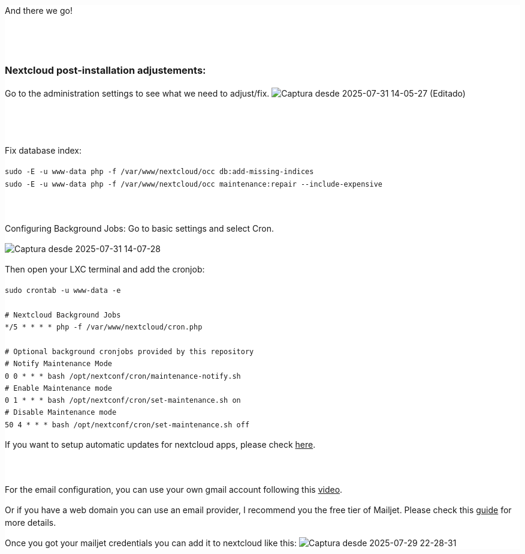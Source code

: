And there we go!

<br/><br/>

### Nextcloud post-installation adjustements:
Go to the administration settings to see what we need to adjust/fix.
<img width="1535" height="683" alt="Captura desde 2025-07-31 14-05-27 (Editado)" src="https://github.com/user-attachments/assets/79a2c356-1890-453f-8110-2ac2ec544913" />

<br/><br/><br/>
Fix database index:

    sudo -E -u www-data php -f /var/www/nextcloud/occ db:add-missing-indices
    sudo -E -u www-data php -f /var/www/nextcloud/occ maintenance:repair --include-expensive

<br/><br/>
Configuring Background Jobs:
Go to basic settings and select Cron.

<img width="1085" height="398" alt="Captura desde 2025-07-31 14-07-28" src="https://github.com/user-attachments/assets/b8860656-b710-4665-92cc-b777be12fab4" />

Then open your LXC terminal and add the cronjob:

    sudo crontab -u www-data -e

    # Nextcloud Background Jobs
    */5 * * * * php -f /var/www/nextcloud/cron.php
    
    # Optional background cronjobs provided by this repository
    # Notify Maintenance Mode
    0 0 * * * bash /opt/nextconf/cron/maintenance-notify.sh
    # Enable Maintenance mode
    0 1 * * * bash /opt/nextconf/cron/set-maintenance.sh on
    # Disable Maintenance mode
    50 4 * * * bash /opt/nextconf/cron/set-maintenance.sh off

If you want to setup automatic updates for nextcloud apps, please check [here](https://github.com/JMarcosHP/Nextcloud-Guide/blob/main/README.md#automatic-updates-for-nextcloud-apps).

<br/><br/>
For the email configuration, you can use your own gmail account following this [video](https://www.youtube.com/watch?v=7NqL9ccYOlk&t).

Or if you have a web domain you can use an email provider, I recommend you the free tier of Mailjet. Please check this [guide](https://franzramadhan.dev/blog/01-free-own-domain-email-using-cloudflare-mailjet/) for more details.

Once you got your mailjet credentials you can add it to nextcloud like this:
<img width="1113" height="477" alt="Captura desde 2025-07-29 22-28-31" src="https://github.com/user-attachments/assets/c952d8c5-a6e3-4755-8772-1a840e490f4e" />
